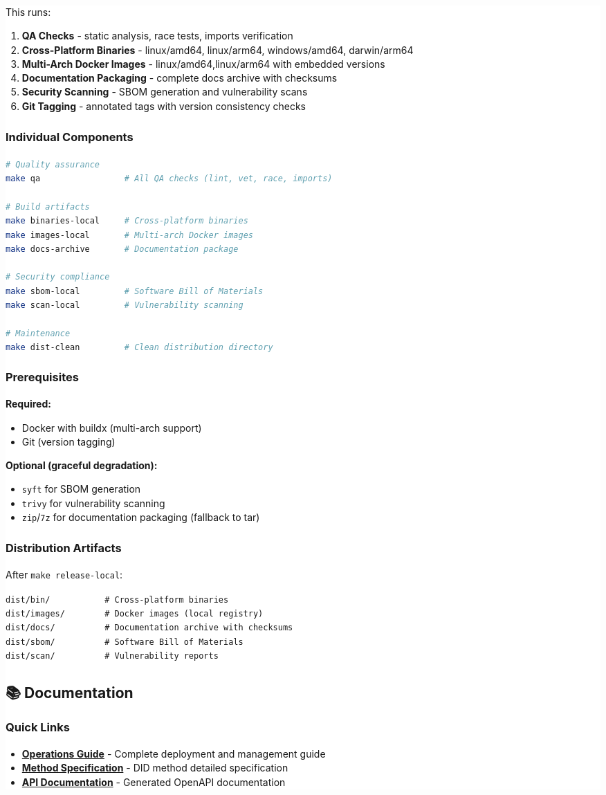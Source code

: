 This runs:
1. **QA Checks** - static analysis, race tests, imports verification
2. **Cross-Platform Binaries** - linux/amd64, linux/arm64, windows/amd64, darwin/arm64
3. **Multi-Arch Docker Images** - linux/amd64,linux/arm64 with embedded versions
4. **Documentation Packaging** - complete docs archive with checksums
5. **Security Scanning** - SBOM generation and vulnerability scans
6. **Git Tagging** - annotated tags with version consistency checks

### Individual Components
```bash
# Quality assurance
make qa                 # All QA checks (lint, vet, race, imports)

# Build artifacts
make binaries-local     # Cross-platform binaries
make images-local       # Multi-arch Docker images
make docs-archive       # Documentation package

# Security compliance
make sbom-local         # Software Bill of Materials
make scan-local         # Vulnerability scanning

# Maintenance
make dist-clean         # Clean distribution directory
```

### Prerequisites
**Required:**
- Docker with buildx (multi-arch support)
- Git (version tagging)

**Optional (graceful degradation):**
- `syft` for SBOM generation
- `trivy` for vulnerability scanning
- `zip`/`7z` for documentation packaging (fallback to tar)

### Distribution Artifacts

After `make release-local`:
```
dist/bin/           # Cross-platform binaries
dist/images/        # Docker images (local registry)
dist/docs/          # Documentation archive with checksums
dist/sbom/          # Software Bill of Materials
dist/scan/          # Vulnerability reports
```

## 📚 Documentation

### Quick Links
- **[Operations Guide](docs/ops/OPERATIONS.md)** - Complete deployment and management guide
- **[Method Specification](docs/spec/method.md)** - DID method detailed specification
- **[API Documentation](docs/site/)** - Generated OpenAPI documentation
